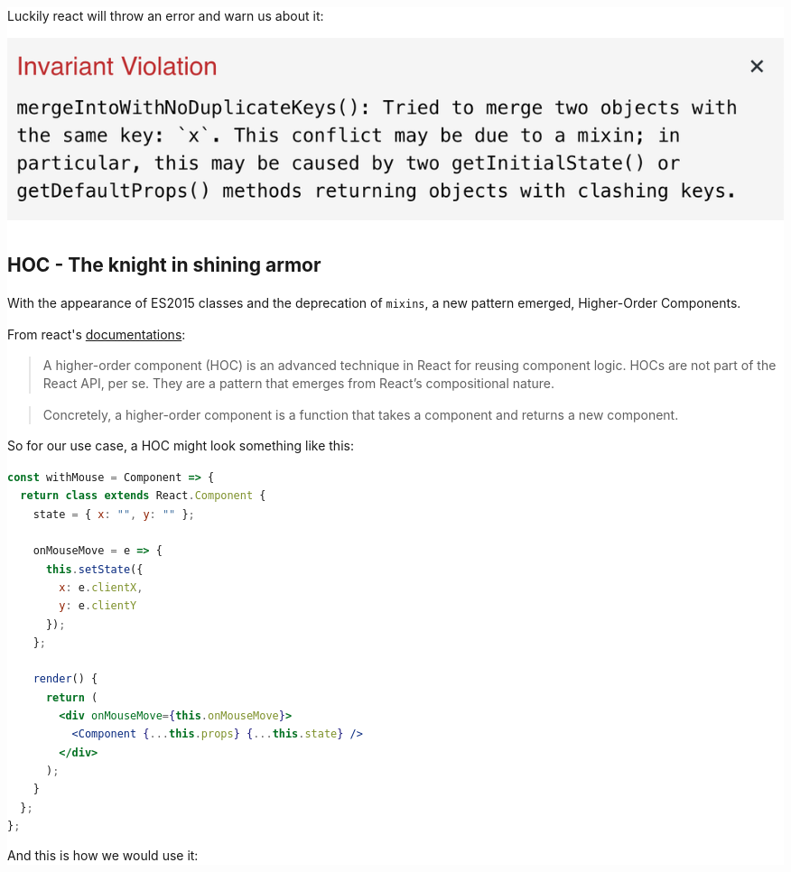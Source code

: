 Luckily react will throw an error and warn us about it:

![mixins key conflict error by react](./mixins_key_conflict.png)

## HOC - The knight in shining armor

With the appearance of ES2015 classes and the deprecation of `mixins`, a new pattern emerged, Higher-Order Components.

From react's [documentations](https://reactjs.org/docs/higher-order-components.html):

> A higher-order component (HOC) is an advanced technique in React for reusing component logic. HOCs are not part of the React API, per se. They are a pattern that emerges from React’s compositional nature.

> Concretely, a higher-order component is a function that takes a component and returns a new component.

So for our use case, a HOC might look something like this:

```jsx
const withMouse = Component => {
  return class extends React.Component {
    state = { x: "", y: "" };

    onMouseMove = e => {
      this.setState({
        x: e.clientX,
        y: e.clientY
      });
    };

    render() {
      return (
        <div onMouseMove={this.onMouseMove}>
          <Component {...this.props} {...this.state} />
        </div>
      );
    }
  };
};
```

And this is how we would use it:
